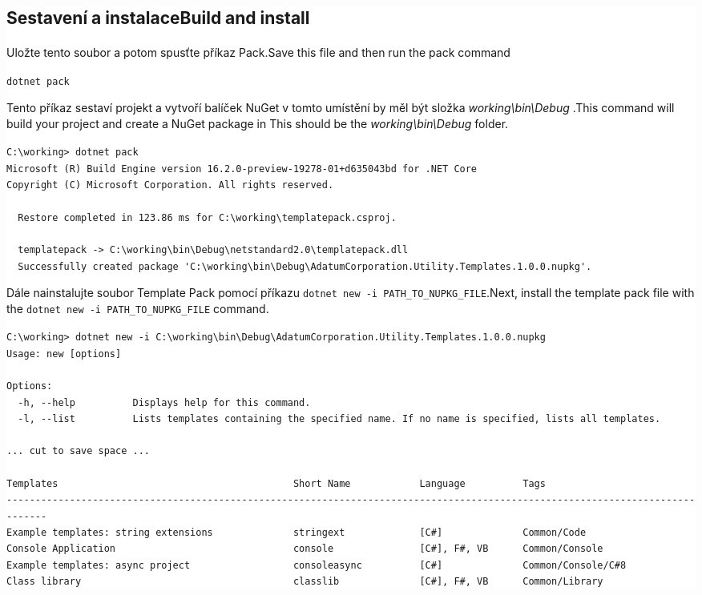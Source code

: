 ## <a name="build-and-install"></a><span data-ttu-id="df8f6-151">Sestavení a instalace</span><span class="sxs-lookup"><span data-stu-id="df8f6-151">Build and install</span></span>

<span data-ttu-id="df8f6-152">Uložte tento soubor a potom spusťte příkaz Pack.</span><span class="sxs-lookup"><span data-stu-id="df8f6-152">Save this file and then run the pack command</span></span>

```dotnetcli
dotnet pack
```

<span data-ttu-id="df8f6-153">Tento příkaz sestaví projekt a vytvoří balíček NuGet v tomto umístění by měl být složka _working\bin\Debug_ .</span><span class="sxs-lookup"><span data-stu-id="df8f6-153">This command will build your project and create a NuGet package in This should be the _working\bin\Debug_ folder.</span></span>

```console
C:\working> dotnet pack
Microsoft (R) Build Engine version 16.2.0-preview-19278-01+d635043bd for .NET Core
Copyright (C) Microsoft Corporation. All rights reserved.

  Restore completed in 123.86 ms for C:\working\templatepack.csproj.

  templatepack -> C:\working\bin\Debug\netstandard2.0\templatepack.dll
  Successfully created package 'C:\working\bin\Debug\AdatumCorporation.Utility.Templates.1.0.0.nupkg'.
```

<span data-ttu-id="df8f6-154">Dále nainstalujte soubor Template Pack pomocí příkazu `dotnet new -i PATH_TO_NUPKG_FILE`.</span><span class="sxs-lookup"><span data-stu-id="df8f6-154">Next, install the template pack file with the `dotnet new -i PATH_TO_NUPKG_FILE` command.</span></span>

```console
C:\working> dotnet new -i C:\working\bin\Debug\AdatumCorporation.Utility.Templates.1.0.0.nupkg
Usage: new [options]

Options:
  -h, --help          Displays help for this command.
  -l, --list          Lists templates containing the specified name. If no name is specified, lists all templates.

... cut to save space ...

Templates                                         Short Name            Language          Tags
-------------------------------------------------------------------------------------------------------------------------------
Example templates: string extensions              stringext             [C#]              Common/Code
Console Application                               console               [C#], F#, VB      Common/Console
Example templates: async project                  consoleasync          [C#]              Common/Console/C#8
Class library                                     classlib              [C#], F#, VB      Common/Library
```
